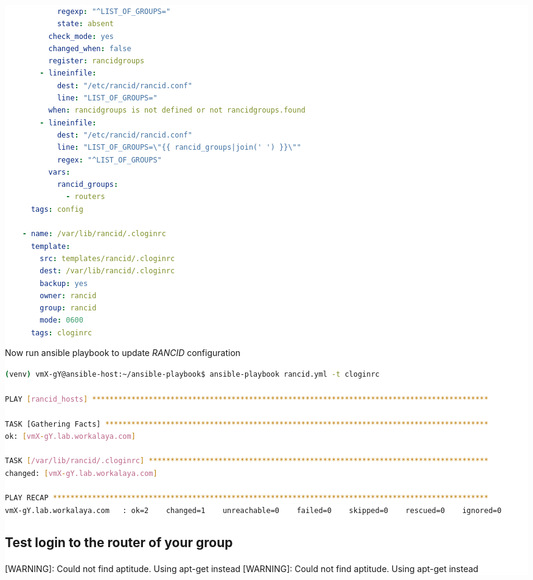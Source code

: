 ~~~yaml
            regexp: "^LIST_OF_GROUPS="
            state: absent
          check_mode: yes
          changed_when: false
          register: rancidgroups
        - lineinfile:
            dest: "/etc/rancid/rancid.conf"
            line: "LIST_OF_GROUPS="
          when: rancidgroups is not defined or not rancidgroups.found
        - lineinfile:
            dest: "/etc/rancid/rancid.conf"
            line: "LIST_OF_GROUPS=\"{{ rancid_groups|join(' ') }}\""
            regex: "^LIST_OF_GROUPS"
          vars:
            rancid_groups:
              - routers
      tags: config

    - name: /var/lib/rancid/.cloginrc
      template:
        src: templates/rancid/.cloginrc
        dest: /var/lib/rancid/.cloginrc
        backup: yes
        owner: rancid
        group: rancid
        mode: 0600
      tags: cloginrc
~~~

Now run ansible playbook to update _RANCID_ configuration

~~~bash
(venv) vmX-gY@ansible-host:~/ansible-playbook$ ansible-playbook rancid.yml -t cloginrc

PLAY [rancid_hosts] *******************************************************************************************

TASK [Gathering Facts] ****************************************************************************************
ok: [vmX-gY.lab.workalaya.com]

TASK [/var/lib/rancid/.cloginrc] ******************************************************************************
changed: [vmX-gY.lab.workalaya.com]

PLAY RECAP ****************************************************************************************************
vmX-gY.lab.workalaya.com   : ok=2    changed=1    unreachable=0    failed=0    skipped=0    rescued=0    ignored=0
~~~

## **Test login to the router of your group**


[WARNING]: Could not find aptitude. Using apt-get instead
[WARNING]: Could not find aptitude. Using apt-get instead